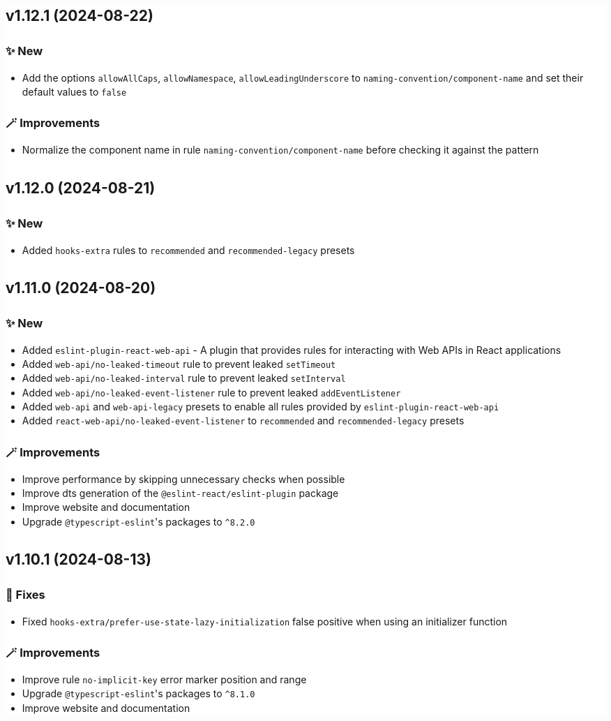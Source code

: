 ## v1.12.1 (2024-08-22)

### ✨ New

- Add the options `allowAllCaps`, `allowNamespace`, `allowLeadingUnderscore` to `naming-convention/component-name` and set their default values to `false`

### 🪄 Improvements

- Normalize the component name in rule `naming-convention/component-name` before checking it against the pattern

## v1.12.0 (2024-08-21)

### ✨ New

- Added `hooks-extra` rules to `recommended` and `recommended-legacy` presets

## v1.11.0 (2024-08-20)

### ✨ New

- Added `eslint-plugin-react-web-api` - A plugin that provides rules for interacting with Web APIs in React applications
- Added `web-api/no-leaked-timeout` rule to prevent leaked `setTimeout`
- Added `web-api/no-leaked-interval` rule to prevent leaked `setInterval`
- Added `web-api/no-leaked-event-listener` rule to prevent leaked `addEventListener`
- Added `web-api` and `web-api-legacy` presets to enable all rules provided by `eslint-plugin-react-web-api`
- Added `react-web-api/no-leaked-event-listener` to `recommended` and `recommended-legacy` presets

### 🪄 Improvements

- Improve performance by skipping unnecessary checks when possible
- Improve dts generation of the `@eslint-react/eslint-plugin` package
- Improve website and documentation
- Upgrade `@typescript-eslint`'s packages to `^8.2.0`

## v1.10.1 (2024-08-13)

### 🐞 Fixes

- Fixed `hooks-extra/prefer-use-state-lazy-initialization` false positive when using an initializer function

### 🪄 Improvements

- Improve rule `no-implicit-key` error marker position and range
- Upgrade `@typescript-eslint`'s packages to `^8.1.0`
- Improve website and documentation
